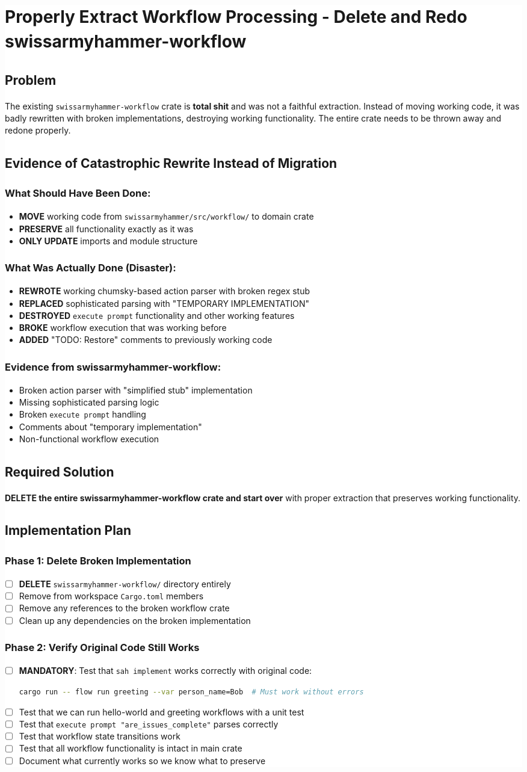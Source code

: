 # Properly Extract Workflow Processing - Delete and Redo swissarmyhammer-workflow

## Problem
The existing `swissarmyhammer-workflow` crate is **total shit** and was not a faithful extraction. Instead of moving working code, it was badly rewritten with broken implementations, destroying working functionality. The entire crate needs to be thrown away and redone properly.

## Evidence of Catastrophic Rewrite Instead of Migration

### **What Should Have Been Done:**
- **MOVE** working code from `swissarmyhammer/src/workflow/` to domain crate
- **PRESERVE** all functionality exactly as it was
- **ONLY UPDATE** imports and module structure

### **What Was Actually Done (Disaster):**
- **REWROTE** working chumsky-based action parser with broken regex stub
- **REPLACED** sophisticated parsing with "TEMPORARY IMPLEMENTATION"
- **DESTROYED** `execute prompt` functionality and other working features
- **BROKE** workflow execution that was working before
- **ADDED** "TODO: Restore" comments to previously working code

### **Evidence from swissarmyhammer-workflow:**
- Broken action parser with "simplified stub" implementation
- Missing sophisticated parsing logic
- Broken `execute prompt` handling
- Comments about "temporary implementation"
- Non-functional workflow execution

## Required Solution
**DELETE the entire swissarmyhammer-workflow crate and start over** with proper extraction that preserves working functionality.

## Implementation Plan

### Phase 1: Delete Broken Implementation
- [ ] **DELETE** `swissarmyhammer-workflow/` directory entirely
- [ ] Remove from workspace `Cargo.toml` members
- [ ] Remove any references to the broken workflow crate
- [ ] Clean up any dependencies on the broken implementation

### Phase 2: Verify Original Code Still Works
- [ ] **MANDATORY**: Test that `sah implement` works correctly with original code:
  ```bash
  cargo run -- flow run greeting --var person_name=Bob  # Must work without errors
  ```
- [ ] Test that we can run hello-world and greeting workflows with a unit test
- [ ] Test that `execute prompt "are_issues_complete"` parses correctly
- [ ] Test that workflow state transitions work
- [ ] Test that all workflow functionality is intact in main crate
- [ ] Document what currently works so we know what to preserve
